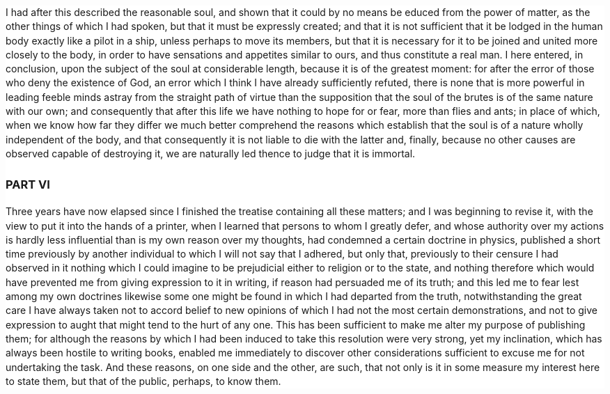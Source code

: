 I had after this described the reasonable soul, and shown that it could by no means be educed from the power of matter, as the other things of which I had spoken, but that it must be expressly created; and that it is not sufficient that it be lodged in the human body exactly like a pilot in a ship, unless perhaps to move its members, but that it is necessary for it to be joined and united more closely to the body, in order to have sensations and appetites similar to ours, and thus constitute a real man. I here entered, in conclusion, upon the subject of the soul at considerable length, because it is of the greatest moment: for after the error of those who deny the existence of God, an error which I think I have already sufficiently refuted, there is none that is more powerful in leading feeble minds astray from the straight path of virtue than the supposition that the soul of the brutes is of the same nature with our own; and consequently that after this life we have nothing to hope for or fear, more than flies and ants; in place of which, when we know how far they differ we much better comprehend the reasons which establish that the soul is of a nature wholly independent of the body, and that consequently it is not liable to die with the latter and, finally, because no other causes are observed capable of destroying it, we are naturally led thence to judge that it is immortal.

### PART VI

Three years have now elapsed since I finished the treatise containing all these matters; and I was beginning to revise it, with the view to put it into the hands of a printer, when I learned that persons to whom I greatly defer, and whose authority over my actions is hardly less influential than is my own reason over my thoughts, had condemned a certain doctrine in physics, published a short time previously by another individual to which I will not say that I adhered, but only that, previously to their censure I had observed in it nothing which I could imagine to be prejudicial either to religion or to the state, and nothing therefore which would have prevented me from giving expression to it in writing, if reason had persuaded me of its truth; and this led me to fear lest among my own doctrines likewise some one might be found in which I had departed from the truth, notwithstanding the great care I have always taken not to accord belief to new opinions of which I had not the most certain demonstrations, and not to give expression to aught that might tend to the hurt of any one. This has been sufficient to make me alter my purpose of publishing them; for although the reasons by which I had been induced to take this resolution were very strong, yet my inclination, which has always been hostile to writing books, enabled me immediately to discover other considerations sufficient to excuse me for not undertaking the task. And these reasons, on one side and the other, are such, that not only is it in some measure my interest here to state them, but that of the public, perhaps, to know them.
